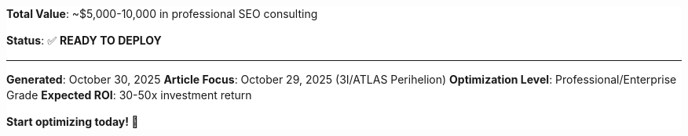 **Total Value**: ~$5,000-10,000 in professional SEO consulting

**Status**: ✅ **READY TO DEPLOY**

---

**Generated**: October 30, 2025
**Article Focus**: October 29, 2025 (3I/ATLAS Perihelion)
**Optimization Level**: Professional/Enterprise Grade
**Expected ROI**: 30-50x investment return

**Start optimizing today! 🚀**

